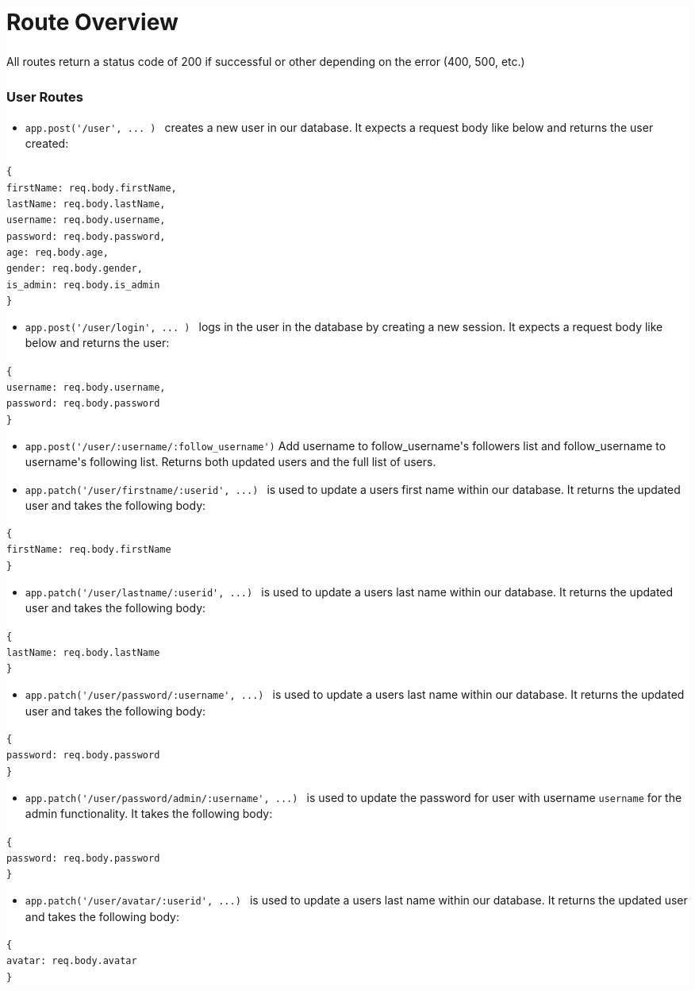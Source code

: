 # Route Overview

All routes return a status code of 200 if successful or other depending on the error (400, 500, etc.)

### User Routes

- ```app.post('/user', ... ) ``` creates a new user in our database. It expects a request body like below and returns the user created:
```
{
firstName: req.body.firstName,
lastName: req.body.lastName,
username: req.body.username,
password: req.body.password,
age: req.body.age,
gender: req.body.gender,
is_admin: req.body.is_admin
}
```
- ```app.post('/user/login', ... ) ``` logs in the user in the database by creating a new session. It expects a request body like below and returns the user:
```
{
username: req.body.username,
password: req.body.password
}
```
- ``` app.post('/user/:username/:follow_username') ``` Add username to follow_username's followers list and follow_username to username's following list. Returns both updated users and the full list of users.

- ```app.patch('/user/firstname/:userid', ...) ``` is used to update a users first name within our database. It returns the updated user and takes the following body:
```
{ 
firstName: req.body.firstName
}
```
- ```app.patch('/user/lastname/:userid', ...) ``` is used to update a users last name within our database. It returns the updated user and takes the following body:
```
{ 
lastName: req.body.lastName
}
```
- ```app.patch('/user/password/:username', ...) ``` is used to update a users last name within our database. It returns the updated user and takes the following body:
```
{ 
password: req.body.password
}
```
- ```app.patch('/user/password/admin/:username', ...) ``` is used to update the password for user with username `username` for the admin functionality. It takes the following body:
```
{ 
password: req.body.password
}
```
- ```app.patch('/user/avatar/:userid', ...) ``` is used to update a users last name within our database. It returns the updated user and takes the following body:
```
{ 
avatar: req.body.avatar
}
```